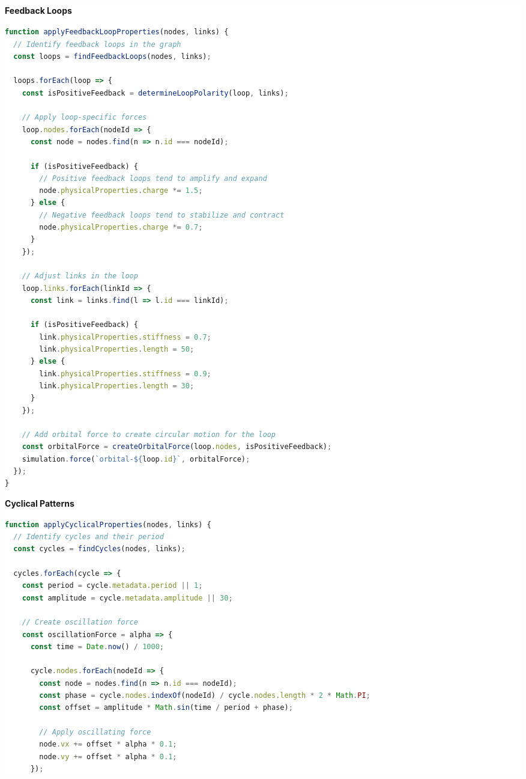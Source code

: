 **Feedback Loops**
```javascript
function applyFeedbackLoopProperties(nodes, links) {
  // Identify feedback loops in the graph
  const loops = findFeedbackLoops(nodes, links);
  
  loops.forEach(loop => {
    const isPositiveFeedback = determineLoopPolarity(loop, links);
    
    // Apply loop-specific forces
    loop.nodes.forEach(nodeId => {
      const node = nodes.find(n => n.id === nodeId);
      
      if (isPositiveFeedback) {
        // Positive feedback loops tend to amplify and expand
        node.physicalProperties.charge *= 1.5;
      } else {
        // Negative feedback loops tend to stabilize and contract
        node.physicalProperties.charge *= 0.7;
      }
    });
    
    // Adjust links in the loop
    loop.links.forEach(linkId => {
      const link = links.find(l => l.id === linkId);
      
      if (isPositiveFeedback) {
        link.physicalProperties.stiffness = 0.7;
        link.physicalProperties.length = 50;
      } else {
        link.physicalProperties.stiffness = 0.9;
        link.physicalProperties.length = 30;
      }
    });
    
    // Add orbital force to create circular motion for the loop
    const orbitalForce = createOrbitalForce(loop.nodes, isPositiveFeedback);
    simulation.force(`orbital-${loop.id}`, orbitalForce);
  });
}
```

**Cyclical Patterns**
```javascript
function applyCyclicalProperties(nodes, links) {
  // Identify cycles and their period
  const cycles = findCycles(nodes, links);
  
  cycles.forEach(cycle => {
    const period = cycle.metadata.period || 1;
    const amplitude = cycle.metadata.amplitude || 30;
    
    // Create oscillation force
    const oscillationForce = alpha => {
      const time = Date.now() / 1000;
      
      cycle.nodes.forEach(nodeId => {
        const node = nodes.find(n => n.id === nodeId);
        const phase = cycle.nodes.indexOf(nodeId) / cycle.nodes.length * 2 * Math.PI;
        const offset = amplitude * Math.sin(time / period + phase);
        
        // Apply oscillating force
        node.vx += offset * alpha * 0.1;
        node.vy += offset * alpha * 0.1;
      });
```